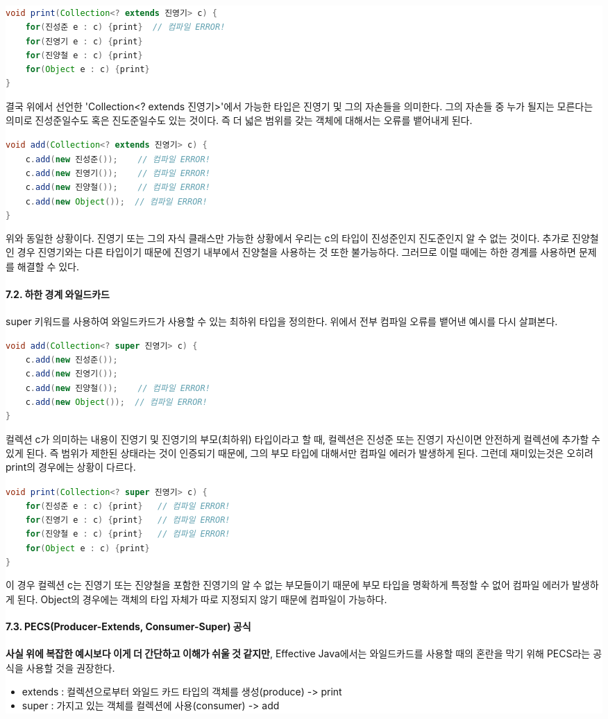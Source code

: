 ```java
void print(Collection<? extends 진영기> c) {    
    for(진성준 e : c) {print}  // 컴파일 ERROR!
    for(진영기 e : c) {print}
    for(진양철 e : c) {print}
    for(Object e : c) {print}
}
```

결국 위에서 선언한 'Collection<? extends 진영기>'에서 가능한 타입은 진영기 및 그의 자손들을 의미한다. 그의 자손들 중 누가 될지는 모른다는 의미로 진성준일수도 혹은 진도준일수도 있는 것이다. 즉 더 넓은 범위를 갖는 객체에 대해서는 오류를 뱉어내게 된다.

```java
void add(Collection<? extends 진영기> c) {
    c.add(new 진성준());    // 컴파일 ERROR!
    c.add(new 진영기());    // 컴파일 ERROR!
    c.add(new 진양철());    // 컴파일 ERROR!
    c.add(new Object());  // 컴파일 ERROR!
}
```

위와 동일한 상황이다. 진영기 또는 그의 자식 클래스만 가능한 상황에서 우리는 c의 타입이 진성준인지 진도준인지 알 수 없는 것이다. 추가로 진양철인 경우 진영기와는 다른 타입이기 때문에 진영기 내부에서 진양철을 사용하는 것 또한 불가능하다. 그러므로 이럴 때에는 하한 경계를 사용하면 문제를 해결할 수 있다.

#### 7.2. 하한 경계 와일드카드

super 키워드를 사용하여 와일드카드가 사용할 수 있는 최하위 타입을 정의한다. 위에서 전부 컴파일 오류를 뱉어낸 예시를 다시 살펴본다.

```java
void add(Collection<? super 진영기> c) {
    c.add(new 진성준());    
    c.add(new 진영기());    
    c.add(new 진양철());    // 컴파일 ERROR!
    c.add(new Object());  // 컴파일 ERROR!
}
```

컬렉션 c가 의미하는 내용이 진영기 및 진영기의 부모(최하위) 타입이라고 할 때, 컬렉션은 진성준 또는 진영기 자신이면 안전하게 컬렉션에 추가할 수 있게 된다. 즉 범위가 제한된 상태라는 것이 인증되기 때문에, 그의 부모 타입에 대해서만 컴파일 에러가 발생하게 된다. 그런데 재미있는것은 오히려 print의 경우에는 상황이 다르다.

```java
void print(Collection<? super 진영기> c) {    
    for(진성준 e : c) {print}   // 컴파일 ERROR!
    for(진영기 e : c) {print}   // 컴파일 ERROR!
    for(진양철 e : c) {print}   // 컴파일 ERROR!
    for(Object e : c) {print}
}
```

이 경우 컬렉션 c는 진영기 또는 진양철을 포함한 진영기의 알 수 없는 부모들이기 때문에 부모 타입을 명확하게 특정할 수 없어 컴파일 에러가 발생하게 된다. Object의 경우에는 객체의 타입 자체가 따로 지정되지 않기 때문에 컴파일이 가능하다.

#### 7.3. PECS(Producer-Extends, Consumer-Super) 공식

**사실 위에 복잡한 예시보다 이게 더 간단하고 이해가 쉬울 것 같지만**, Effective Java에서는 와일드카드를 사용할 때의 혼란을 막기 위해 PECS라는 공식을 사용할 것을 권장한다. 
- extends : 컬렉션으로부터 와일드 카드 타입의 객체를 생성(produce) -> print
- super : 가지고 있는 객체를 컬렉션에 사용(consumer) -> add

